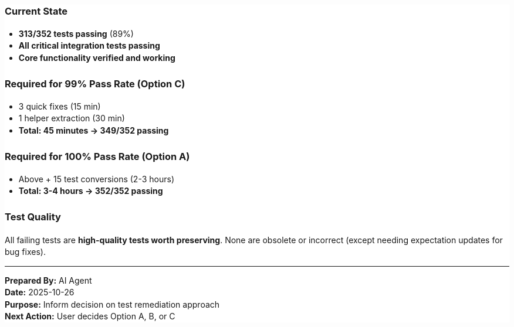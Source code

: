 ### Current State
- **313/352 tests passing** (89%)
- **All critical integration tests passing**
- **Core functionality verified and working**

### Required for 99% Pass Rate (Option C)
- 3 quick fixes (15 min)
- 1 helper extraction (30 min)
- **Total: 45 minutes → 349/352 passing**

### Required for 100% Pass Rate (Option A)
- Above + 15 test conversions (2-3 hours)
- **Total: 3-4 hours → 352/352 passing**

### Test Quality
All failing tests are **high-quality tests worth preserving**. None are obsolete or incorrect (except needing expectation updates for bug fixes).

---

**Prepared By:** AI Agent  
**Date:** 2025-10-26  
**Purpose:** Inform decision on test remediation approach  
**Next Action:** User decides Option A, B, or C

